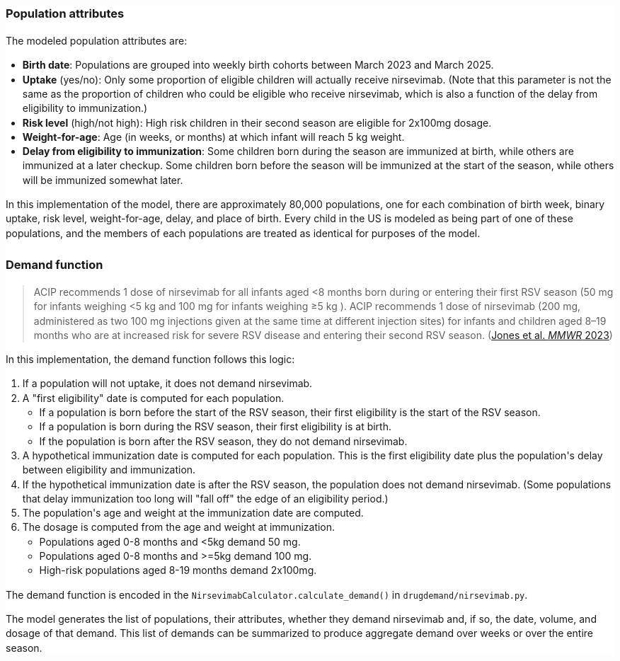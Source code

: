 ### Population attributes

The modeled population attributes are:

- **Birth date**: Populations are grouped into weekly birth cohorts between March 2023 and March 2025.
- **Uptake** (yes/no): Only some proportion of eligible children will actually receive nirsevimab. (Note that this parameter is not the same as the proportion of children who could be eligible who receive nirsevimab, which is also a function of the delay from eligibility to immunization.)
- **Risk level** (high/not high): High risk children in their second season are eligible for 2x100mg dosage.
- **Weight-for-age**: Age (in weeks, or months) at which infant will reach 5 kg weight.
- **Delay from eligibility to immunization**: Some children born during the season are immunized at birth, while others are immunized at a later checkup. Some children born before the season will be immunized at the start of the season, while others will be immunized somewhat later.

In this implementation of the model, there are approximately 80,000 populations, one for each combination of birth week, binary uptake, risk level, weight-for-age, delay, and place of birth. Every child in the US is modeled as being part of one of these populations, and the members of each populations are treated as identical for purposes of the model.

### Demand function

> ACIP recommends 1 dose of nirsevimab for all infants aged <8 months born during or entering their first RSV season (50 mg for infants weighing <5 kg and 100 mg for infants weighing ≥5 kg ). ACIP recommends 1 dose of nirsevimab (200 mg, administered as two 100 mg injections given at the same time at different injection sites) for infants and children aged 8–19 months who are at increased risk for severe RSV disease and entering their second RSV season. ([Jones et al. _MMWR_ 2023](https://www.cdc.gov/mmwr/volumes/72/wr/mm7234a4.htm))

In this implementation, the demand function follows this logic:

1. If a population will not uptake, it does not demand nirsevimab.
2. A "first eligibility" date is computed for each population.
   - If a population is born before the start of the RSV season, their first eligibility is the start of the RSV season.
   - If a population is born during the RSV season, their first eligibility is at birth.
   - If the population is born after the RSV season, they do not demand nirsevimab.
3. A hypothetical immunization date is computed for each population. This is the first eligibility date plus the population's delay between eligibility and immunization.
4. If the hypothetical immunization date is after the RSV season, the population does not demand nirsevimab. (Some populations that delay immunization too long will "fall off" the edge of an eligibility period.)
5. The population's age and weight at the immunization date are computed.
6. The dosage is computed from the age and weight at immunization.
   - Populations aged 0-8 months and <5kg demand 50 mg.
   - Populations aged 0-8 months and >=5kg demand 100 mg.
   - High-risk populations aged 8-19 months demand 2x100mg.

The demand function is encoded in the `NirsevimabCalculator.calculate_demand()` in `drugdemand/nirsevimab.py`.

The model generates the list of populations, their attributes, whether they demand nirsevimab and, if so, the date, volume, and dosage of that demand. This list of demands can be summarized to produce aggregate demand over weeks or over the entire season.
